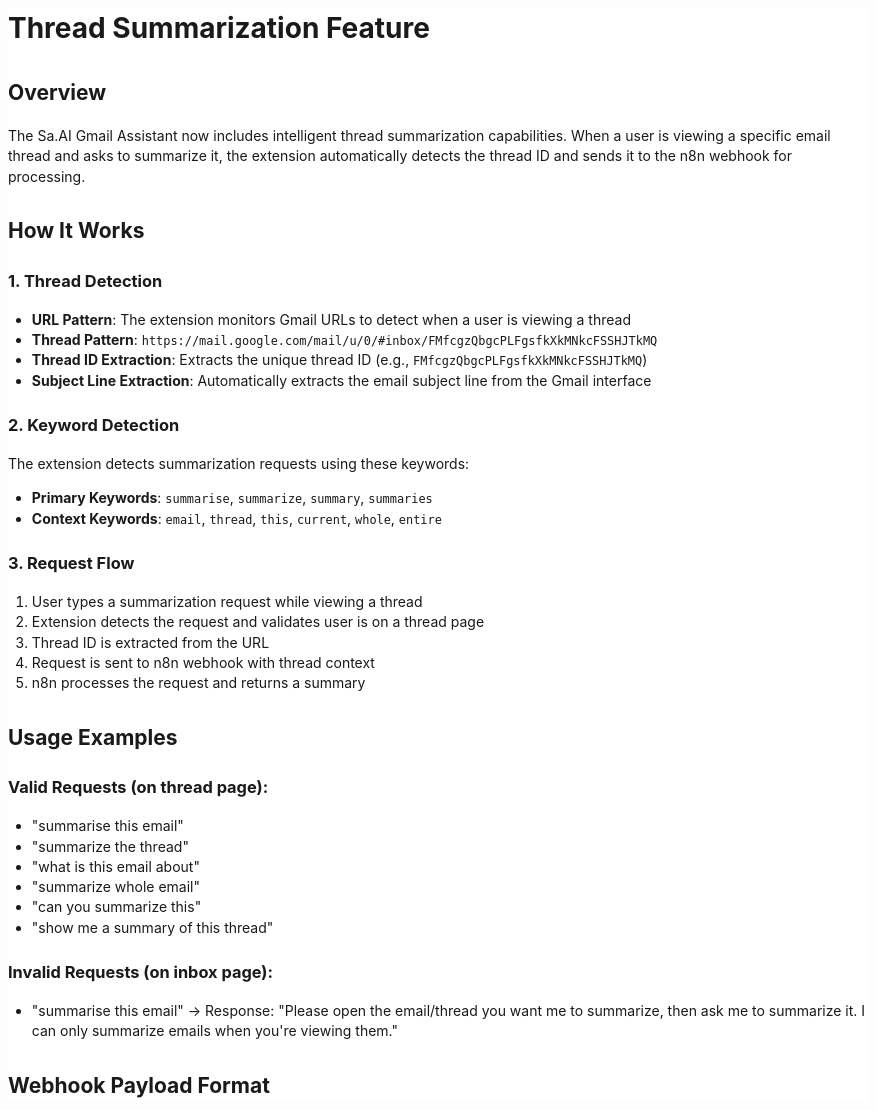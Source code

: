 # Thread Summarization Feature

## Overview

The Sa.AI Gmail Assistant now includes intelligent thread summarization capabilities. When a user is viewing a specific email thread and asks to summarize it, the extension automatically detects the thread ID and sends it to the n8n webhook for processing.

## How It Works

### 1. Thread Detection
- **URL Pattern**: The extension monitors Gmail URLs to detect when a user is viewing a thread
- **Thread Pattern**: `https://mail.google.com/mail/u/0/#inbox/FMfcgzQbgcPLFgsfkXkMNkcFSSHJTkMQ`
- **Thread ID Extraction**: Extracts the unique thread ID (e.g., `FMfcgzQbgcPLFgsfkXkMNkcFSSHJTkMQ`)
- **Subject Line Extraction**: Automatically extracts the email subject line from the Gmail interface

### 2. Keyword Detection
The extension detects summarization requests using these keywords:
- **Primary Keywords**: `summarise`, `summarize`, `summary`, `summaries`
- **Context Keywords**: `email`, `thread`, `this`, `current`, `whole`, `entire`

### 3. Request Flow
1. User types a summarization request while viewing a thread
2. Extension detects the request and validates user is on a thread page
3. Thread ID is extracted from the URL
4. Request is sent to n8n webhook with thread context
5. n8n processes the request and returns a summary

## Usage Examples

### Valid Requests (on thread page):
- "summarise this email"
- "summarize the thread"
- "what is this email about"
- "summarize whole email"
- "can you summarize this"
- "show me a summary of this thread"

### Invalid Requests (on inbox page):
- "summarise this email" → Response: "Please open the email/thread you want me to summarize, then ask me to summarize it. I can only summarize emails when you're viewing them."

## Webhook Payload Format
